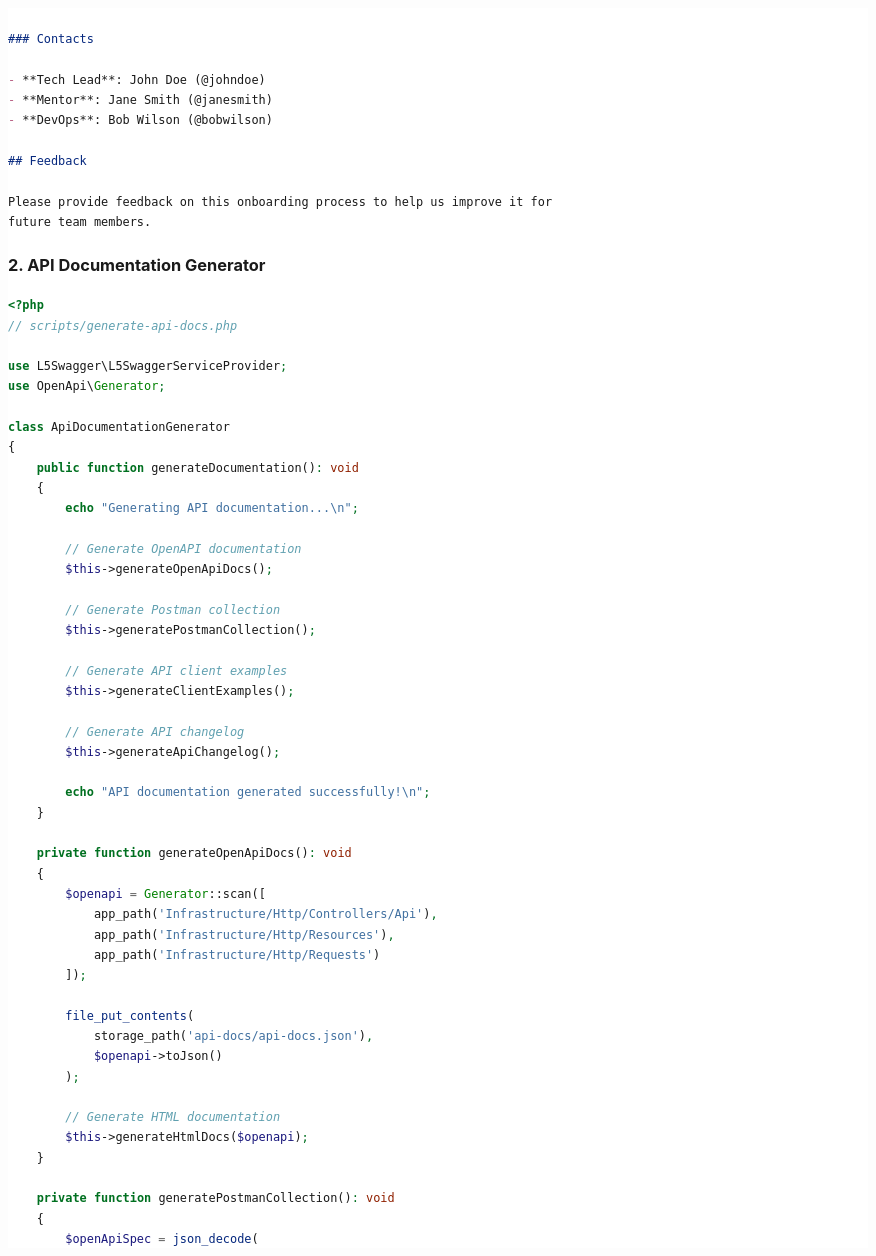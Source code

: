 ```markdown

### Contacts

- **Tech Lead**: John Doe (@johndoe)
- **Mentor**: Jane Smith (@janesmith)
- **DevOps**: Bob Wilson (@bobwilson)

## Feedback

Please provide feedback on this onboarding process to help us improve it for
future team members.
```

### 2. API Documentation Generator

```php
<?php
// scripts/generate-api-docs.php

use L5Swagger\L5SwaggerServiceProvider;
use OpenApi\Generator;

class ApiDocumentationGenerator
{
    public function generateDocumentation(): void
    {
        echo "Generating API documentation...\n";
        
        // Generate OpenAPI documentation
        $this->generateOpenApiDocs();
        
        // Generate Postman collection
        $this->generatePostmanCollection();
        
        // Generate API client examples
        $this->generateClientExamples();
        
        // Generate API changelog
        $this->generateApiChangelog();
        
        echo "API documentation generated successfully!\n";
    }
    
    private function generateOpenApiDocs(): void
    {
        $openapi = Generator::scan([
            app_path('Infrastructure/Http/Controllers/Api'),
            app_path('Infrastructure/Http/Resources'),
            app_path('Infrastructure/Http/Requests')
        ]);
        
        file_put_contents(
            storage_path('api-docs/api-docs.json'),
            $openapi->toJson()
        );
        
        // Generate HTML documentation
        $this->generateHtmlDocs($openapi);
    }
    
    private function generatePostmanCollection(): void
    {
        $openApiSpec = json_decode(
```